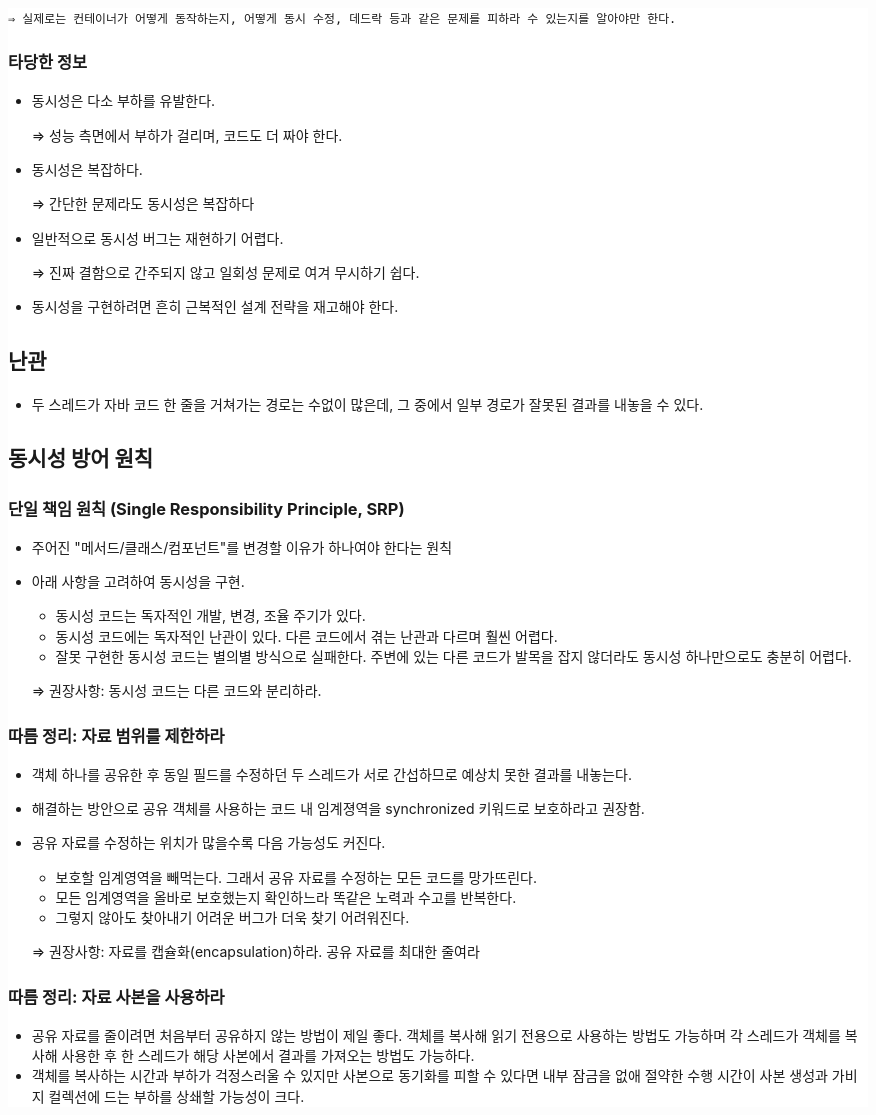     ⇒ 실제로는 컨테이너가 어떻게 동작하는지, 어떻게 동시 수정, 데드락 등과 같은 문제를 피하라 수 있는지를 알아야만 한다.
    

### 타당한 정보

- 동시성은 다소 부하를 유발한다.
    
    ⇒ 성능 측면에서 부하가 걸리며, 코드도 더 짜야 한다.
    
- 동시성은 복잡하다.
    
    ⇒ 간단한 문제라도 동시성은 복잡하다
    
- 일반적으로 동시성 버그는 재현하기 어렵다.
    
    ⇒ 진짜 결함으로 간주되지 않고 일회성 문제로 여겨 무시하기 쉽다.
    
- 동시성을 구현하려면 흔히 근복적인 설계 전략을 재고해야 한다.

## 난관

- 두 스레드가 자바 코드 한 줄을 거쳐가는 경로는 수없이 많은데, 그 중에서 일부 경로가 잘못된 결과를 내놓을 수 있다.

## 동시성 방어 원칙

### 단일 책임 원칙 (Single Responsibility Principle, SRP)

- 주어진 "메서드/클래스/컴포넌트"를 변경할 이유가 하나여야 한다는 원칙
- 아래 사항을 고려하여 동시성을 구현.
    - 동시성 코드는 독자적인 개발, 변경, 조율 주기가 있다.
    - 동시성 코드에는 독자적인 난관이 있다.
    다른 코드에서 겪는 난관과 다르며 훨씬 어렵다.
    - 잘못 구현한 동시성 코드는 별의별 방식으로 실패한다.
    주변에 있는 다른 코드가 발목을 잡지 않더라도 동시성 하나만으로도 충분히 어렵다.
    
    ⇒ 권장사항: 동시성 코드는 다른 코드와 분리하라.
    

### 따름 정리: 자료 범위를 제한하라

- 객체 하나를 공유한 후 동일 필드를 수정하던 두 스레드가 서로 간섭하므로 예상치 못한 결과를 내놓는다.
- 해결하는 방안으로 공유 객체를 사용하는 코드 내 임계졍역을 synchronized 키워드로 보호하라고 권장함.
- 공유 자료를 수정하는 위치가 많을수록 다음 가능성도 커진다.
    - 보호할 임계영역을 빼먹는다. 그래서 공유 자료를 수정하는 모든 코드를 망가뜨린다.
    - 모든 임계영역을 올바로 보호했는지 확인하느라 똑같은 노력과 수고를 반복한다.
    - 그렇지 않아도 찾아내기 어려운 버그가 더욱 찾기 어려워진다.
    
    ⇒ 권장사항: 자료를 캡슐화(encapsulation)하라. 공유 자료를 최대한 줄여라
    

### 따름 정리: 자료 사본을 사용하라

- 공유 자료를 줄이려면 처음부터 공유하지 않는 방법이 제일 좋다.
객체를 복사해 읽기 전용으로 사용하는 방법도 가능하며
각 스레드가 객체를 복사해 사용한 후 한 스레드가 해당 사본에서 결과를 가져오는 방법도 가능하다.
- 객체를 복사하는 시간과 부하가 걱정스러울 수 있지만
사본으로 동기화를 피할 수 있다면 내부 잠금을 없애 절약한 수행 시간이 사본 생성과 가비지 컬렉션에 드는 부하를 상쇄할 가능성이 크다.
